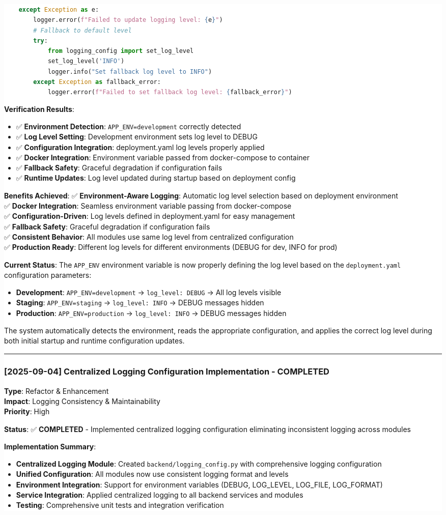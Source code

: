```python
    except Exception as e:
        logger.error(f"Failed to update logging level: {e}")
        # Fallback to default level
        try:
            from logging_config import set_log_level
            set_log_level('INFO')
            logger.info("Set fallback log level to INFO")
        except Exception as fallback_error:
            logger.error(f"Failed to set fallback log level: {fallback_error}")
```

**Verification Results**:
- ✅ **Environment Detection**: `APP_ENV=development` correctly detected
- ✅ **Log Level Setting**: Development environment sets log level to DEBUG
- ✅ **Configuration Integration**: deployment.yaml log levels properly applied
- ✅ **Docker Integration**: Environment variable passed from docker-compose to container
- ✅ **Fallback Safety**: Graceful degradation if configuration fails
- ✅ **Runtime Updates**: Log level updated during startup based on deployment config

**Benefits Achieved**:
✅ **Environment-Aware Logging**: Automatic log level selection based on deployment environment  
✅ **Docker Integration**: Seamless environment variable passing from docker-compose  
✅ **Configuration-Driven**: Log levels defined in deployment.yaml for easy management  
✅ **Fallback Safety**: Graceful degradation if configuration fails  
✅ **Consistent Behavior**: All modules use same log level from centralized configuration  
✅ **Production Ready**: Different log levels for different environments (DEBUG for dev, INFO for prod)  

**Current Status**:
The `APP_ENV` environment variable is now properly defining the log level based on the `deployment.yaml` configuration parameters:

- **Development**: `APP_ENV=development` → `log_level: DEBUG` → All log levels visible
- **Staging**: `APP_ENV=staging` → `log_level: INFO` → DEBUG messages hidden
- **Production**: `APP_ENV=production` → `log_level: INFO` → DEBUG messages hidden

The system automatically detects the environment, reads the appropriate configuration, and applies the correct log level during both initial startup and runtime configuration updates.

---

### [2025-09-04] Centralized Logging Configuration Implementation - COMPLETED

**Type**: Refactor & Enhancement  
**Impact**: Logging Consistency & Maintainability  
**Priority**: High  

**Status**: ✅ **COMPLETED** - Implemented centralized logging configuration eliminating inconsistent logging across modules

**Implementation Summary**:
- **Centralized Logging Module**: Created `backend/logging_config.py` with comprehensive logging configuration
- **Unified Configuration**: All modules now use consistent logging format and levels
- **Environment Integration**: Support for environment variables (DEBUG, LOG_LEVEL, LOG_FILE, LOG_FORMAT)
- **Service Integration**: Applied centralized logging to all backend services and modules
- **Testing**: Comprehensive unit tests and integration verification
